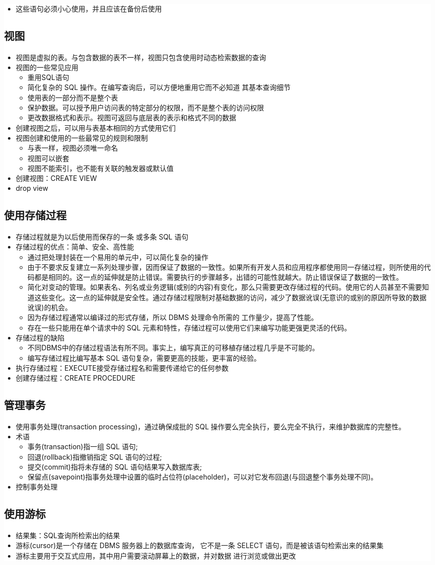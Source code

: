 - 这些语句必须小心使用，并且应该在备份后使用

## 视图
- 视图是虚拟的表。与包含数据的表不一样，视图只包含使用时动态检索数据的查询
- 视图的一些常见应用
    - 重用SQL语句
    - 简化复杂的 SQL 操作。在编写查询后，可以方便地重用它而不必知道 其基本查询细节
    - 使用表的一部分而不是整个表
    - 保护数据。可以授予用户访问表的特定部分的权限，而不是整个表的访问权限
    - 更改数据格式和表示。视图可返回与底层表的表示和格式不同的数据
- 创建视图之后，可以用与表基本相同的方式使用它们
- 视图创建和使用的一些最常见的规则和限制
    - 与表一样，视图必须唯一命名
    - 视图可以嵌套
    - 视图不能索引，也不能有关联的触发器或默认值
- 创建视图：CREATE VIEW
- drop view

## 使用存储过程
- 存储过程就是为以后使用而保存的一条 或多条 SQL 语句
- 存储过程的优点：简单、安全、高性能
    - 通过把处理封装在一个易用的单元中，可以简化复杂的操作
    - 由于不要求反复建立一系列处理步骤，因而保证了数据的一致性。如果所有开发人员和应用程序都使用同一存储过程，则所使用的代码都是相同的。这一点的延伸就是防止错误。需要执行的步骤越多，出错的可能性就越大。防止错误保证了数据的一致性。
    - 简化对变动的管理。如果表名、列名或业务逻辑(或别的内容)有变化，那么只需要更改存储过程的代码。使用它的人员甚至不需要知道这些变化。这一点的延伸就是安全性。通过存储过程限制对基础数据的访问，减少了数据讹误(无意识的或别的原因所导致的数据讹误)的机会。
    - 因为存储过程通常以编译过的形式存储，所以 DBMS 处理命令所需的 工作量少，提高了性能。
    - 存在一些只能用在单个请求中的 SQL 元素和特性，存储过程可以使用它们来编写功能更强更灵活的代码。
- 存储过程的缺陷
    - 不同DBMS中的存储过程语法有所不同。事实上，编写真正的可移植存储过程几乎是不可能的。
    - 编写存储过程比编写基本 SQL 语句复杂，需要更高的技能，更丰富的经验。
- 执行存储过程：EXECUTE接受存储过程名和需要传递给它的任何参数
- 创建存储过程：CREATE PROCEDURE

## 管理事务
- 使用事务处理(transaction processing)，通过确保成批的 SQL 操作要么完全执行，要么完全不执行，来维护数据库的完整性。
- 术语
    - 事务(transaction)指一组 SQL 语句;
    - 回退(rollback)指撤销指定 SQL 语句的过程;
    - 提交(commit)指将未存储的 SQL 语句结果写入数据库表;
    - 保留点(savepoint)指事务处理中设置的临时占位符(placeholder)，可以对它发布回退(与回退整个事务处理不同)。
- 控制事务处理

## 使用游标
- 结果集：SQL查询所检索出的结果
- 游标(cursor)是一个存储在 DBMS 服务器上的数据库查询， 它不是一条 SELECT 语句，而是被该语句检索出来的结果集
- 游标主要用于交互式应用，其中用户需要滚动屏幕上的数据，并对数据 进行浏览或做出更改

